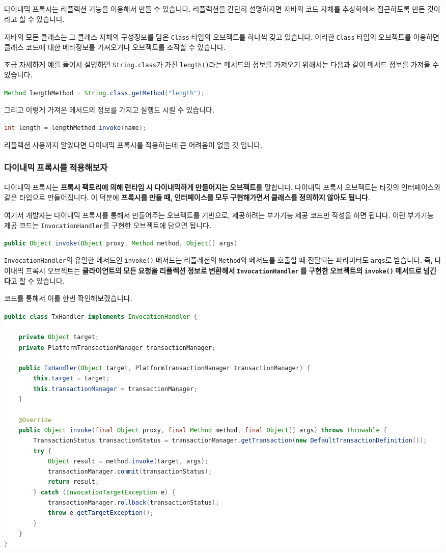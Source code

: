 다이내믹 프록시는 리플렉션 기능을 이용해서 만들 수 있습니다. 리플랙션을 간단히 설명하자면 자바의 코드 자체를 추상화에서 접근하도록 만든 것이라고 할 수 있습니다.

자바의 모든 클래스는 그 클래스 자체의 구성정보를 담은 `Class` 타입의 오브젝트를 하나씩 갖고 있습니다. 이러한 `Class` 타입의 오브젝트를 이용하면 클래스 코드에 대한 메타정보를 가져오거나 오브젝트를 조작할 수 있습니다.

조금 자세하게 예를 들어서 설명하면 `String.class`가 가진 `length()`라는 메서드의 정보를 가져오기 위해서는 다음과 같이 메서드 정보를 가져올 수 있습니다.

```java
Method lengthMethod = String.class.getMethod("length");
```

그리고 이렇게 가져온 메서드의 정보를 가지고 실행도 시킬 수 있습니다.

```java
int length = lengthMethod.invoke(name);
```

리플랙션 사용까지 알았다면 다이내믹 프록시를 적용하는데 큰 어려움이 없을 것 입니다.

### 다이내믹 프록시를 적용해보자

다이내믹 프록시는 **프록시 팩토리에 의해 런타임 시 다이내믹하게 만들어지는 오브젝트**를 말합니다. 다이내믹 프록시 오브젝트는 타깃의 인터페이스와 같은 타입으로 만들어집니다. 이 덕분에 **프록시를 만들 때, 인터페이스를 모두 구현해가면서 클래스를 정의하지 않아도 됩니다**.

여기서 개발자는 다이내믹 프록시를 통해서 만들어주는 오브젝트를 기반으로, 제공하려는 부가기능 제공 코드만 작성을 하면 됩니다. 이런 부가기능 제공 코드는 `InvocationHandler`를 구현한 오브젝트에 담으면 됩니다.

```java
public Object invoke(Object proxy, Method method, Object[] args)
```

`InvocationHandler`의 유일한 메서드인 `invoke()` 메서드는 리플레션의 `Method`와 메서드를 호출할 때 전달되는 파라미터도 `args`로 받습니다. 즉, 다이내믹 프록시 오브젝트는 **클라이언트의 모든 요청을 리플렉션 정보로 변환해서 `InvocationHandler` 를 구현한 오브젝트의 `invoke()` 메서드로 넘긴다**고 할 수 있습니다.

코드를 통해서 이를 한번 확인해보겠습니다.

```java
public class TxHandler implements InvocationHandler {

    private Object target;
    private PlatformTransactionManager transactionManager;

    public TxHandler(Object target, PlatformTransactionManager transactionManager) {
        this.target = target;
        this.transactionManager = transactionManager;
    }

    @Override
    public Object invoke(final Object proxy, final Method method, final Object[] args) throws Throwable {
        TransactionStatus transactionStatus = transactionManager.getTransaction(new DefaultTransactionDefinition());
        try {
            Object result = method.invoke(target, args);
            transactionManager.commit(transactionStatus);
            return result;
        } catch (InvocationTargetException e) {
            transactionManager.rollback(transactionStatus);
            throw e.getTargetException();
        }
    }
}
```
